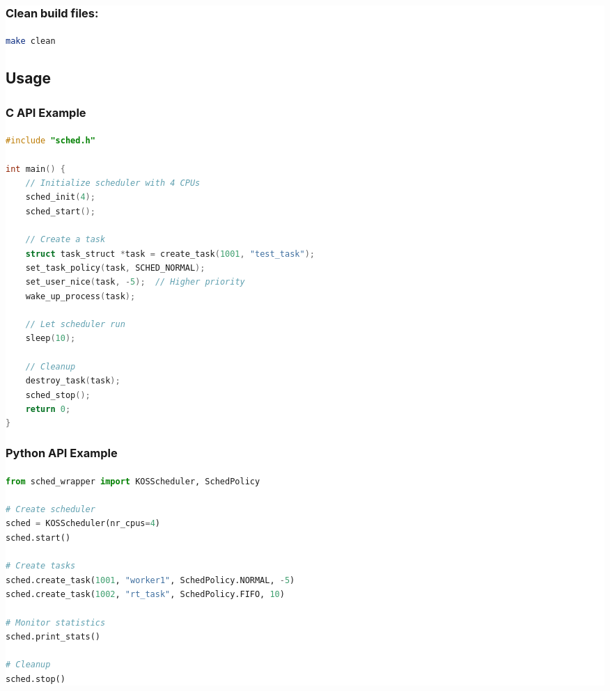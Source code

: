 ### Clean build files:
```bash
make clean
```

## Usage

### C API Example

```c
#include "sched.h"

int main() {
    // Initialize scheduler with 4 CPUs
    sched_init(4);
    sched_start();
    
    // Create a task
    struct task_struct *task = create_task(1001, "test_task");
    set_task_policy(task, SCHED_NORMAL);
    set_user_nice(task, -5);  // Higher priority
    wake_up_process(task);
    
    // Let scheduler run
    sleep(10);
    
    // Cleanup
    destroy_task(task);
    sched_stop();
    return 0;
}
```

### Python API Example

```python
from sched_wrapper import KOSScheduler, SchedPolicy

# Create scheduler
sched = KOSScheduler(nr_cpus=4)
sched.start()

# Create tasks
sched.create_task(1001, "worker1", SchedPolicy.NORMAL, -5)
sched.create_task(1002, "rt_task", SchedPolicy.FIFO, 10)

# Monitor statistics
sched.print_stats()

# Cleanup
sched.stop()
```
